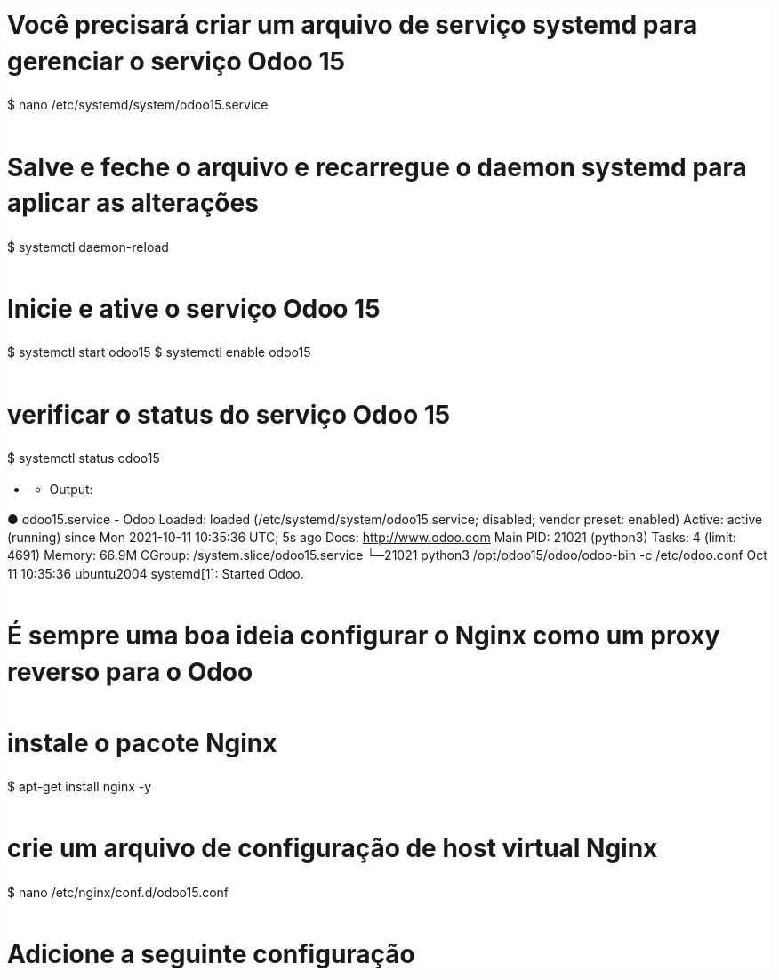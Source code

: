 # Você precisará criar um arquivo de serviço systemd para gerenciar o serviço Odoo 15

$ nano /etc/systemd/system/odoo15.service

# Salve e feche o arquivo e recarregue o daemon systemd para aplicar as alterações

$ systemctl daemon-reload

# Inicie e ative o serviço Odoo 15

$ systemctl start odoo15
$ systemctl enable odoo15

# verificar o status do serviço Odoo 15

$ systemctl status odoo15

* * Output:

● odoo15.service - Odoo
     Loaded: loaded (/etc/systemd/system/odoo15.service; disabled; vendor preset: enabled)
     Active: active (running) since Mon 2021-10-11 10:35:36 UTC; 5s ago
       Docs: http://www.odoo.com
   Main PID: 21021 (python3)
      Tasks: 4 (limit: 4691)
     Memory: 66.9M
     CGroup: /system.slice/odoo15.service
             └─21021 python3 /opt/odoo15/odoo/odoo-bin -c /etc/odoo.conf
Oct 11 10:35:36 ubuntu2004 systemd[1]: Started Odoo.

# É sempre uma boa ideia configurar o Nginx como um proxy reverso para o Odoo

# instale o pacote Nginx 

$ apt-get install nginx -y

# crie um arquivo de configuração de host virtual Nginx

$ nano /etc/nginx/conf.d/odoo15.conf

# Adicione a seguinte configuração
